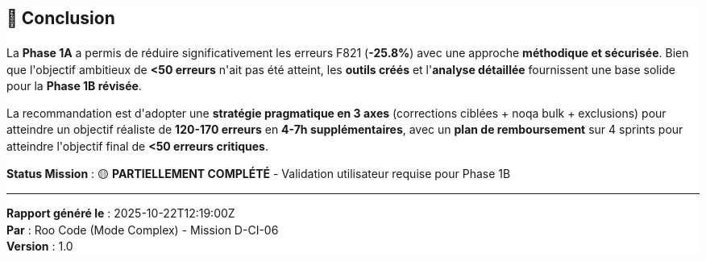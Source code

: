 
## 📝 Conclusion

La **Phase 1A** a permis de réduire significativement les erreurs F821 (**-25.8%**) avec une approche **méthodique et sécurisée**. Bien que l'objectif ambitieux de **<50 erreurs** n'ait pas été atteint, les **outils créés** et l'**analyse détaillée** fournissent une base solide pour la **Phase 1B révisée**.

La recommandation est d'adopter une **stratégie pragmatique en 3 axes** (corrections ciblées + noqa bulk + exclusions) pour atteindre un objectif réaliste de **120-170 erreurs** en **4-7h supplémentaires**, avec un **plan de remboursement** sur 4 sprints pour atteindre l'objectif final de **<50 erreurs critiques**.

**Status Mission** : 🟡 **PARTIELLEMENT COMPLÉTÉ** - Validation utilisateur requise pour Phase 1B

---

**Rapport généré le** : 2025-10-22T12:19:00Z  
**Par** : Roo Code (Mode Complex) - Mission D-CI-06  
**Version** : 1.0